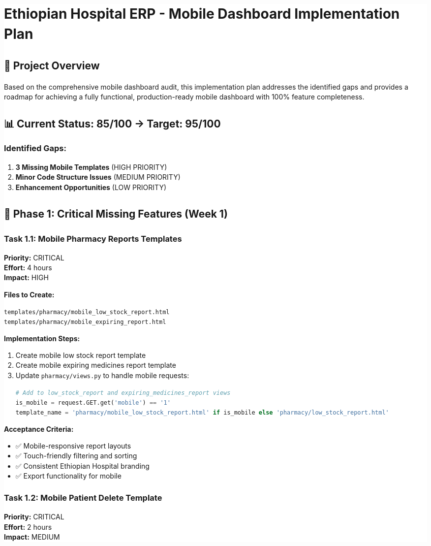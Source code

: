 # Ethiopian Hospital ERP - Mobile Dashboard Implementation Plan

## 🎯 Project Overview

Based on the comprehensive mobile dashboard audit, this implementation plan addresses the identified gaps and provides a roadmap for achieving a fully functional, production-ready mobile dashboard with 100% feature completeness.

## 📊 Current Status: 85/100 → Target: 95/100

### Identified Gaps:
1. **3 Missing Mobile Templates** (HIGH PRIORITY)
2. **Minor Code Structure Issues** (MEDIUM PRIORITY)  
3. **Enhancement Opportunities** (LOW PRIORITY)

## 🔴 Phase 1: Critical Missing Features (Week 1)

### Task 1.1: Mobile Pharmacy Reports Templates
**Priority:** CRITICAL  
**Effort:** 4 hours  
**Impact:** HIGH

**Files to Create:**
```
templates/pharmacy/mobile_low_stock_report.html
templates/pharmacy/mobile_expiring_report.html
```

**Implementation Steps:**
1. Create mobile low stock report template
2. Create mobile expiring medicines report template
3. Update `pharmacy/views.py` to handle mobile requests:
   ```python
   # Add to low_stock_report and expiring_medicines_report views
   is_mobile = request.GET.get('mobile') == '1'
   template_name = 'pharmacy/mobile_low_stock_report.html' if is_mobile else 'pharmacy/low_stock_report.html'
   ```

**Acceptance Criteria:**
- ✅ Mobile-responsive report layouts
- ✅ Touch-friendly filtering and sorting
- ✅ Consistent Ethiopian Hospital branding
- ✅ Export functionality for mobile

### Task 1.2: Mobile Patient Delete Template
**Priority:** CRITICAL  
**Effort:** 2 hours  
**Impact:** MEDIUM
